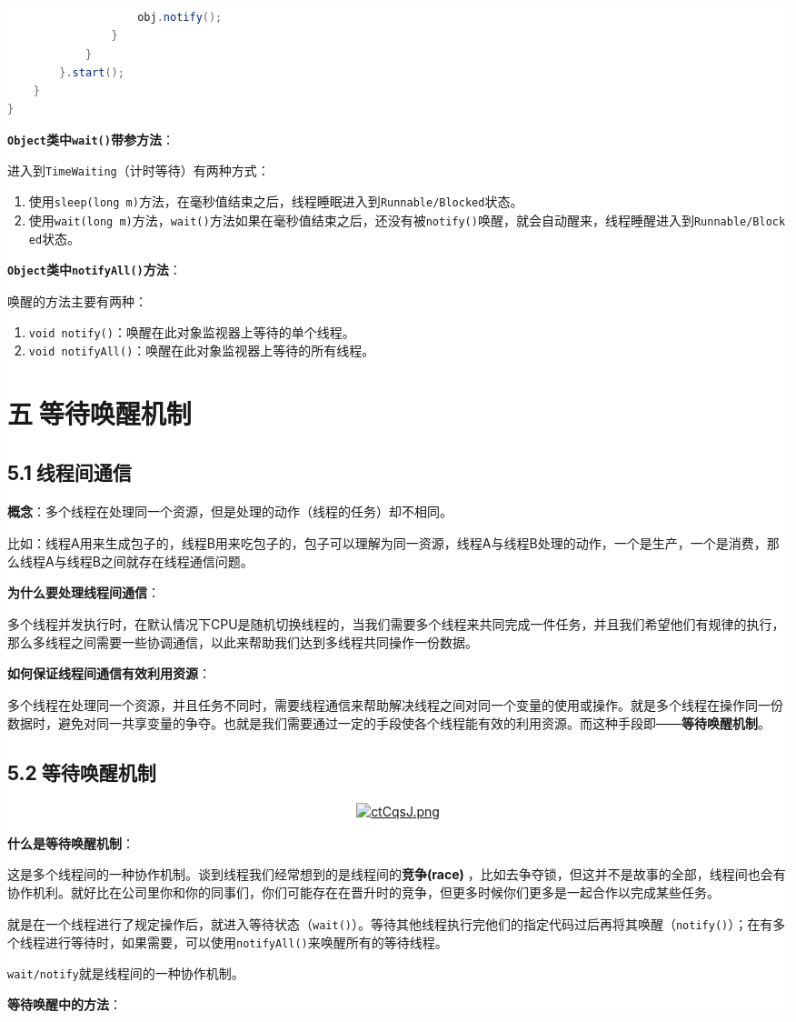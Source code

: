 ```java
                    obj.notify();
                }
            }
        }.start();
    }
}
```

**`Object`类中`wait()`带参方法**：

进入到`TimeWaiting`（计时等待）有两种方式：

1. 使用`sleep(long m)`方法，在毫秒值结束之后，线程睡眠进入到`Runnable/Blocked`状态。
2. 使用`wait(long m)`方法，`wait()`方法如果在毫秒值结束之后，还没有被`notify()`唤醒，就会自动醒来，线程睡醒进入到`Runnable/Blocked`状态。

**`Object`类中`notifyAll()`方法**：

唤醒的方法主要有两种：

1. `void notify()`：唤醒在此对象监视器上等待的单个线程。
2. `void notifyAll()`：唤醒在此对象监视器上等待的所有线程。



# 五 等待唤醒机制

## 5.1 线程间通信

**概念**：多个线程在处理同一个资源，但是处理的动作（线程的任务）却不相同。

比如：线程A用来生成包子的，线程B用来吃包子的，包子可以理解为同一资源，线程A与线程B处理的动作，一个是生产，一个是消费，那么线程A与线程B之间就存在线程通信问题。

**为什么要处理线程间通信**：

多个线程并发执行时，在默认情况下CPU是随机切换线程的，当我们需要多个线程来共同完成一件任务，并且我们希望他们有规律的执行，那么多线程之间需要一些协调通信，以此来帮助我们达到多线程共同操作一份数据。

**如何保证线程间通信有效利用资源**：

多个线程在处理同一个资源，并且任务不同时，需要线程通信来帮助解决线程之间对同一个变量的使用或操作。就是多个线程在操作同一份数据时，避免对同一共享变量的争夺。也就是我们需要通过一定的手段使各个线程能有效的利用资源。而这种手段即——**等待唤醒机制**。

## 5.2 等待唤醒机制

<center><a href="https://imgtu.com/i/ctCqsJ"><img src="https://z3.ax1x.com/2021/04/08/ctCqsJ.png" alt="ctCqsJ.png" border="0" /></a></center>

**什么是等待唤醒机制**：

这是多个线程间的一种协作机制。谈到线程我们经常想到的是线程间的**竞争(race)** ，比如去争夺锁，但这并不是故事的全部，线程间也会有协作机利。就好比在公司里你和你的同事们，你们可能存在在晋升时的竞争，但更多时候你们更多是一起合作以完成某些任务。

就是在一个线程进行了规定操作后，就进入等待状态（`wait()`）。等待其他线程执行完他们的指定代码过后再将其唤醒（`notify()`）；在有多个线程进行等待时，如果需要，可以使用`notifyAll()`来唤醒所有的等待线程。

`wait/notify`就是线程间的一种协作机制。

**等待唤醒中的方法**：
